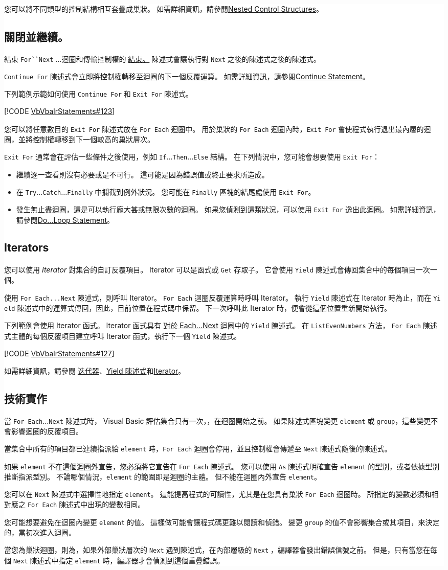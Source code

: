  您可以將不同類型的控制結構相互套疊成巢狀。  如需詳細資訊，請參閱[Nested Control Structures](../../../visual-basic/programming-guide/language-features/control-flow/nested-control-structures.md)。  
  
## 關閉並繼續。  
 結束 `For``Next` …迴圈和傳輸控制權的 [結束。](../../../visual-basic/language-reference/statements/exit-statement.md) 陳述式會讓執行對 `Next` 之後的陳述式之後的陳述式。  
  
 `Continue For` 陳述式會立即將控制權轉移至迴圈的下一個反覆運算。  如需詳細資訊，請參閱[Continue Statement](../../../visual-basic/language-reference/statements/continue-statement.md)。  
  
 下列範例示範如何使用 `Continue For` 和 `Exit For` 陳述式。  
  
 [!CODE [VbVbalrStatements#123](../CodeSnippet/VS_Snippets_VBCSharp/VbVbalrStatements#123)]  
  
 您可以將任意數目的 `Exit For` 陳述式放在 `For Each` 迴圈中。  用於巢狀的 `For Each` 迴圈內時，`Exit For` 會使程式執行退出最內層的迴圈，並將控制權轉移到下一個較高的巢狀層次。  
  
 `Exit For` 通常會在評估一些條件之後使用，例如 `If`...`Then`...`Else` 結構。  在下列情況中，您可能會想要使用 `Exit For`：  
  
-   繼續逐一查看則沒有必要或是不可行。  這可能是因為錯誤值或終止要求所造成。  
  
-   在 `Try`...`Catch`...`Finally` 中攔截到例外狀況。  您可能在 `Finally` 區塊的結尾處使用 `Exit For`。  
  
-   發生無止盡迴圈，這是可以執行龐大甚或無限次數的迴圈。  如果您偵測到這類狀況，可以使用 `Exit For` 逸出此迴圈。  如需詳細資訊，請參閱[Do...Loop Statement](../../../visual-basic/language-reference/statements/do-loop-statement.md)。  
  
## Iterators  
 您可以使用 *Iterator* 對集合的自訂反覆項目。  Iterator 可以是函式或 `Get` 存取子。  它會使用 `Yield` 陳述式會傳回集合中的每個項目一次一個。  
  
 使用 `For Each...Next` 陳述式，則呼叫 Iterator。  `For Each` 迴圈反覆運算時呼叫 Iterator。  執行 `Yield` 陳述式在 Iterator 時為止，而在 `Yield` 陳述式中的運算式傳回，因此，目前位置在程式碼中保留。  下一次呼叫此 Iterator 時，便會從這個位置重新開始執行。  
  
 下列範例會使用 Iterator 函式。  Iterator 函式具有 [對於 Each…Next](../../../visual-basic/language-reference/statements/for-next-statement.md) 迴圈中的 `Yield` 陳述式。  在 `ListEvenNumbers` 方法， `For Each` 陳述式主體的每個反覆項目建立呼叫 Iterator 函式，執行下一個 `Yield` 陳述式。  
  
 [!CODE [VbVbalrStatements#127](../CodeSnippet/VS_Snippets_VBCSharp/VbVbalrStatements#127)]  
  
 如需詳細資訊，請參閱 [迭代器](../Topic/Iterators%20\(C%23%20and%20Visual%20Basic\).md)、[Yield 陳述式](../../../visual-basic/language-reference/statements/yield-statement.md)和[Iterator](../../../visual-basic/language-reference/modifiers/iterator.md)。  
  
## 技術實作  
 當 `For Each`…`Next` 陳述式時， Visual Basic 評估集合只有一次，，在迴圈開始之前。  如果陳述式區塊變更 `element` 或 `group`，這些變更不會影響迴圈的反覆項目。  
  
 當集合中所有的項目都已連續指派給 `element` 時，`For Each` 迴圈會停用，並且控制權會傳遞至 `Next` 陳述式隨後的陳述式。  
  
 如果 `element` 不在這個迴圈外宣告，您必須將它宣告在 `For Each` 陳述式。  您可以使用 `As` 陳述式明確宣告 `element` 的型別，或者依據型別推斷指派型別。  不論哪個情況，`element` 的範圍即是迴圈的主體。  但不能在迴圈內外宣告 `element`。  
  
 您可以在 `Next` 陳述式中選擇性地指定 `element`。  這能提高程式的可讀性，尤其是在您具有巢狀 `For Each` 迴圈時。  所指定的變數必須和相對應之 `For Each` 陳述式中出現的變數相同。  
  
 您可能想要避免在迴圈內變更 `element` 的值。  這樣做可能會讓程式碼更難以閱讀和偵錯。  變更 `group` 的值不會影響集合或其項目，來決定的，當初次進入迴圈。  
  
 當您為巢狀迴圈，則為，如果外部巢狀層次的 `Next` 遇到陳述式，在內部層級的 `Next` ，編譯器會發出錯誤信號之前。  但是，只有當您在每個 `Next` 陳述式中指定 `element` 時，編譯器才會偵測到這個重疊錯誤。  
  